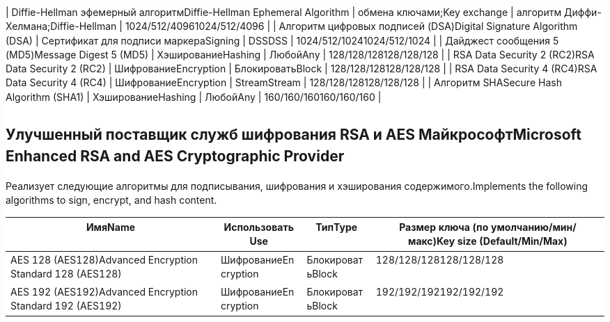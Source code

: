 | <span data-ttu-id="ef9e9-466">Diffie-Hellman эфемерный алгоритм</span><span class="sxs-lookup"><span data-stu-id="ef9e9-466">Diffie-Hellman Ephemeral Algorithm</span></span>    | <span data-ttu-id="ef9e9-467">обмена ключами;</span><span class="sxs-lookup"><span data-stu-id="ef9e9-467">Key exchange</span></span> | <span data-ttu-id="ef9e9-468">алгоритм Диффи-Хелмана;</span><span class="sxs-lookup"><span data-stu-id="ef9e9-468">Diffie-Hellman</span></span> | <span data-ttu-id="ef9e9-469">1024/512/4096</span><span class="sxs-lookup"><span data-stu-id="ef9e9-469">1024/512/4096</span></span>              |
| <span data-ttu-id="ef9e9-470">Алгоритм цифровых подписей (DSA)</span><span class="sxs-lookup"><span data-stu-id="ef9e9-470">Digital Signature Algorithm (DSA)</span></span>     | <span data-ttu-id="ef9e9-471">Сертификат для подписи маркера</span><span class="sxs-lookup"><span data-stu-id="ef9e9-471">Signing</span></span>      | <span data-ttu-id="ef9e9-472">DSS</span><span class="sxs-lookup"><span data-stu-id="ef9e9-472">DSS</span></span>            | <span data-ttu-id="ef9e9-473">1024/512/1024</span><span class="sxs-lookup"><span data-stu-id="ef9e9-473">1024/512/1024</span></span>              |
| <span data-ttu-id="ef9e9-474">Дайджест сообщения 5 (MD5)</span><span class="sxs-lookup"><span data-stu-id="ef9e9-474">Message Digest 5 (MD5)</span></span>                | <span data-ttu-id="ef9e9-475">Хэширование</span><span class="sxs-lookup"><span data-stu-id="ef9e9-475">Hashing</span></span>      | <span data-ttu-id="ef9e9-476">Любой</span><span class="sxs-lookup"><span data-stu-id="ef9e9-476">Any</span></span>            | <span data-ttu-id="ef9e9-477">128/128/128</span><span class="sxs-lookup"><span data-stu-id="ef9e9-477">128/128/128</span></span>                |
| <span data-ttu-id="ef9e9-478">RSA Data Security 2 (RC2)</span><span class="sxs-lookup"><span data-stu-id="ef9e9-478">RSA Data Security 2 (RC2)</span></span>             | <span data-ttu-id="ef9e9-479">Шифрование</span><span class="sxs-lookup"><span data-stu-id="ef9e9-479">Encryption</span></span>   | <span data-ttu-id="ef9e9-480">Блокировать</span><span class="sxs-lookup"><span data-stu-id="ef9e9-480">Block</span></span>          | <span data-ttu-id="ef9e9-481">128/128/128</span><span class="sxs-lookup"><span data-stu-id="ef9e9-481">128/128/128</span></span>                |
| <span data-ttu-id="ef9e9-482">RSA Data Security 4 (RC4)</span><span class="sxs-lookup"><span data-stu-id="ef9e9-482">RSA Data Security 4 (RC4)</span></span>             | <span data-ttu-id="ef9e9-483">Шифрование</span><span class="sxs-lookup"><span data-stu-id="ef9e9-483">Encryption</span></span>   | <span data-ttu-id="ef9e9-484">Stream</span><span class="sxs-lookup"><span data-stu-id="ef9e9-484">Stream</span></span>         | <span data-ttu-id="ef9e9-485">128/128/128</span><span class="sxs-lookup"><span data-stu-id="ef9e9-485">128/128/128</span></span>                |
| <span data-ttu-id="ef9e9-486">Алгоритм SHA</span><span class="sxs-lookup"><span data-stu-id="ef9e9-486">Secure Hash Algorithm (SHA1)</span></span>          | <span data-ttu-id="ef9e9-487">Хэширование</span><span class="sxs-lookup"><span data-stu-id="ef9e9-487">Hashing</span></span>      | <span data-ttu-id="ef9e9-488">Любой</span><span class="sxs-lookup"><span data-stu-id="ef9e9-488">Any</span></span>            | <span data-ttu-id="ef9e9-489">160/160/160</span><span class="sxs-lookup"><span data-stu-id="ef9e9-489">160/160/160</span></span>                |



 

## <a name="microsoft-enhanced-rsa-and-aes-cryptographic-provider"></a><span data-ttu-id="ef9e9-490">Улучшенный поставщик служб шифрования RSA и AES Майкрософт</span><span class="sxs-lookup"><span data-stu-id="ef9e9-490">Microsoft Enhanced RSA and AES Cryptographic Provider</span></span>

<span data-ttu-id="ef9e9-491">Реализует следующие алгоритмы для подписывания, шифрования и хэширования содержимого.</span><span class="sxs-lookup"><span data-stu-id="ef9e9-491">Implements the following algorithms to sign, encrypt, and hash content.</span></span>



| <span data-ttu-id="ef9e9-492">Имя</span><span class="sxs-lookup"><span data-stu-id="ef9e9-492">Name</span></span>                                            | <span data-ttu-id="ef9e9-493">Использовать</span><span class="sxs-lookup"><span data-stu-id="ef9e9-493">Use</span></span>          | <span data-ttu-id="ef9e9-494">Тип</span><span class="sxs-lookup"><span data-stu-id="ef9e9-494">Type</span></span>   | <span data-ttu-id="ef9e9-495">Размер ключа (по умолчанию/мин/макс)</span><span class="sxs-lookup"><span data-stu-id="ef9e9-495">Key size (Default/Min/Max)</span></span> |
|-------------------------------------------------|--------------|--------|----------------------------|
| <span data-ttu-id="ef9e9-496">AES 128 (AES128)</span><span class="sxs-lookup"><span data-stu-id="ef9e9-496">Advanced Encryption Standard 128 (AES128)</span></span>       | <span data-ttu-id="ef9e9-497">Шифрование</span><span class="sxs-lookup"><span data-stu-id="ef9e9-497">Encryption</span></span>   | <span data-ttu-id="ef9e9-498">Блокировать</span><span class="sxs-lookup"><span data-stu-id="ef9e9-498">Block</span></span>  | <span data-ttu-id="ef9e9-499">128/128/128</span><span class="sxs-lookup"><span data-stu-id="ef9e9-499">128/128/128</span></span>                |
| <span data-ttu-id="ef9e9-500">AES 192 (AES192)</span><span class="sxs-lookup"><span data-stu-id="ef9e9-500">Advanced Encryption Standard 192 (AES192)</span></span>       | <span data-ttu-id="ef9e9-501">Шифрование</span><span class="sxs-lookup"><span data-stu-id="ef9e9-501">Encryption</span></span>   | <span data-ttu-id="ef9e9-502">Блокировать</span><span class="sxs-lookup"><span data-stu-id="ef9e9-502">Block</span></span>  | <span data-ttu-id="ef9e9-503">192/192/192</span><span class="sxs-lookup"><span data-stu-id="ef9e9-503">192/192/192</span></span>                |